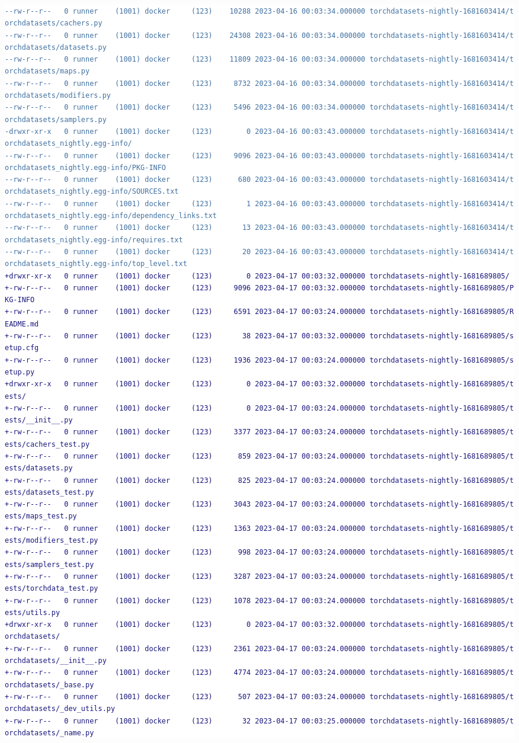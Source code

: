 ```diff
--rw-r--r--   0 runner    (1001) docker     (123)    10288 2023-04-16 00:03:34.000000 torchdatasets-nightly-1681603414/torchdatasets/cachers.py
--rw-r--r--   0 runner    (1001) docker     (123)    24308 2023-04-16 00:03:34.000000 torchdatasets-nightly-1681603414/torchdatasets/datasets.py
--rw-r--r--   0 runner    (1001) docker     (123)    11809 2023-04-16 00:03:34.000000 torchdatasets-nightly-1681603414/torchdatasets/maps.py
--rw-r--r--   0 runner    (1001) docker     (123)     8732 2023-04-16 00:03:34.000000 torchdatasets-nightly-1681603414/torchdatasets/modifiers.py
--rw-r--r--   0 runner    (1001) docker     (123)     5496 2023-04-16 00:03:34.000000 torchdatasets-nightly-1681603414/torchdatasets/samplers.py
-drwxr-xr-x   0 runner    (1001) docker     (123)        0 2023-04-16 00:03:43.000000 torchdatasets-nightly-1681603414/torchdatasets_nightly.egg-info/
--rw-r--r--   0 runner    (1001) docker     (123)     9096 2023-04-16 00:03:43.000000 torchdatasets-nightly-1681603414/torchdatasets_nightly.egg-info/PKG-INFO
--rw-r--r--   0 runner    (1001) docker     (123)      680 2023-04-16 00:03:43.000000 torchdatasets-nightly-1681603414/torchdatasets_nightly.egg-info/SOURCES.txt
--rw-r--r--   0 runner    (1001) docker     (123)        1 2023-04-16 00:03:43.000000 torchdatasets-nightly-1681603414/torchdatasets_nightly.egg-info/dependency_links.txt
--rw-r--r--   0 runner    (1001) docker     (123)       13 2023-04-16 00:03:43.000000 torchdatasets-nightly-1681603414/torchdatasets_nightly.egg-info/requires.txt
--rw-r--r--   0 runner    (1001) docker     (123)       20 2023-04-16 00:03:43.000000 torchdatasets-nightly-1681603414/torchdatasets_nightly.egg-info/top_level.txt
+drwxr-xr-x   0 runner    (1001) docker     (123)        0 2023-04-17 00:03:32.000000 torchdatasets-nightly-1681689805/
+-rw-r--r--   0 runner    (1001) docker     (123)     9096 2023-04-17 00:03:32.000000 torchdatasets-nightly-1681689805/PKG-INFO
+-rw-r--r--   0 runner    (1001) docker     (123)     6591 2023-04-17 00:03:24.000000 torchdatasets-nightly-1681689805/README.md
+-rw-r--r--   0 runner    (1001) docker     (123)       38 2023-04-17 00:03:32.000000 torchdatasets-nightly-1681689805/setup.cfg
+-rw-r--r--   0 runner    (1001) docker     (123)     1936 2023-04-17 00:03:24.000000 torchdatasets-nightly-1681689805/setup.py
+drwxr-xr-x   0 runner    (1001) docker     (123)        0 2023-04-17 00:03:32.000000 torchdatasets-nightly-1681689805/tests/
+-rw-r--r--   0 runner    (1001) docker     (123)        0 2023-04-17 00:03:24.000000 torchdatasets-nightly-1681689805/tests/__init__.py
+-rw-r--r--   0 runner    (1001) docker     (123)     3377 2023-04-17 00:03:24.000000 torchdatasets-nightly-1681689805/tests/cachers_test.py
+-rw-r--r--   0 runner    (1001) docker     (123)      859 2023-04-17 00:03:24.000000 torchdatasets-nightly-1681689805/tests/datasets.py
+-rw-r--r--   0 runner    (1001) docker     (123)      825 2023-04-17 00:03:24.000000 torchdatasets-nightly-1681689805/tests/datasets_test.py
+-rw-r--r--   0 runner    (1001) docker     (123)     3043 2023-04-17 00:03:24.000000 torchdatasets-nightly-1681689805/tests/maps_test.py
+-rw-r--r--   0 runner    (1001) docker     (123)     1363 2023-04-17 00:03:24.000000 torchdatasets-nightly-1681689805/tests/modifiers_test.py
+-rw-r--r--   0 runner    (1001) docker     (123)      998 2023-04-17 00:03:24.000000 torchdatasets-nightly-1681689805/tests/samplers_test.py
+-rw-r--r--   0 runner    (1001) docker     (123)     3287 2023-04-17 00:03:24.000000 torchdatasets-nightly-1681689805/tests/torchdata_test.py
+-rw-r--r--   0 runner    (1001) docker     (123)     1078 2023-04-17 00:03:24.000000 torchdatasets-nightly-1681689805/tests/utils.py
+drwxr-xr-x   0 runner    (1001) docker     (123)        0 2023-04-17 00:03:32.000000 torchdatasets-nightly-1681689805/torchdatasets/
+-rw-r--r--   0 runner    (1001) docker     (123)     2361 2023-04-17 00:03:24.000000 torchdatasets-nightly-1681689805/torchdatasets/__init__.py
+-rw-r--r--   0 runner    (1001) docker     (123)     4774 2023-04-17 00:03:24.000000 torchdatasets-nightly-1681689805/torchdatasets/_base.py
+-rw-r--r--   0 runner    (1001) docker     (123)      507 2023-04-17 00:03:24.000000 torchdatasets-nightly-1681689805/torchdatasets/_dev_utils.py
+-rw-r--r--   0 runner    (1001) docker     (123)       32 2023-04-17 00:03:25.000000 torchdatasets-nightly-1681689805/torchdatasets/_name.py
```